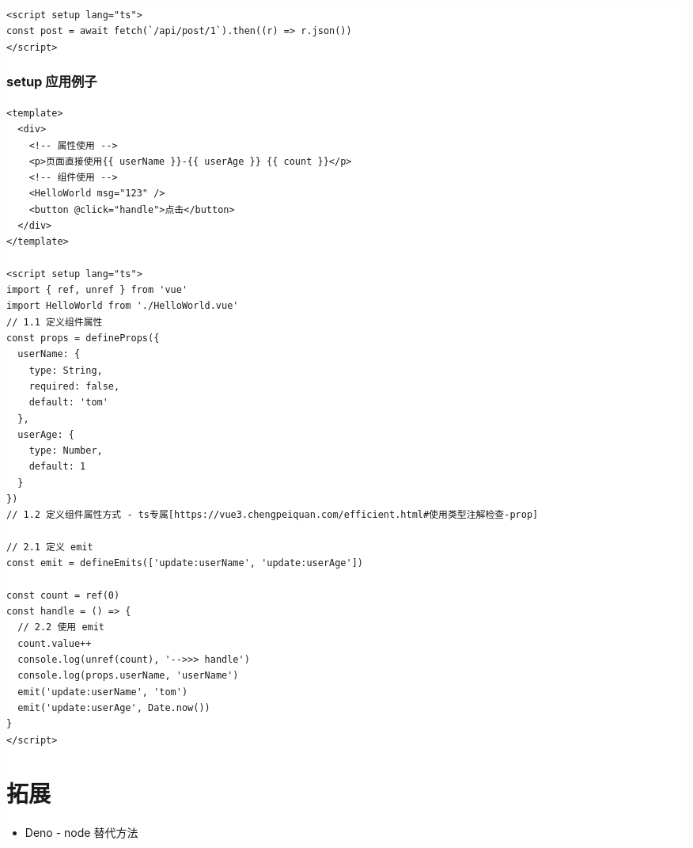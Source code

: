 ```vue
<script setup lang="ts">
const post = await fetch(`/api/post/1`).then((r) => r.json())
</script>
```

### setup 应用例子

```vue
<template>
  <div>
    <!-- 属性使用 -->
    <p>页面直接使用{{ userName }}-{{ userAge }} {{ count }}</p>
    <!-- 组件使用 -->
    <HelloWorld msg="123" />
    <button @click="handle">点击</button>
  </div>
</template>

<script setup lang="ts">
import { ref, unref } from 'vue'
import HelloWorld from './HelloWorld.vue'
// 1.1 定义组件属性
const props = defineProps({
  userName: {
    type: String,
    required: false,
    default: 'tom'
  },
  userAge: {
    type: Number,
    default: 1
  }
})
// 1.2 定义组件属性方式 - ts专属[https://vue3.chengpeiquan.com/efficient.html#使用类型注解检查-prop]

// 2.1 定义 emit
const emit = defineEmits(['update:userName', 'update:userAge'])

const count = ref(0)
const handle = () => {
  // 2.2 使用 emit
  count.value++
  console.log(unref(count), '-->>> handle')
  console.log(props.userName, 'userName')
  emit('update:userName', 'tom')
  emit('update:userAge', Date.now())
}
</script>
```

# 拓展

- Deno - node 替代方法
